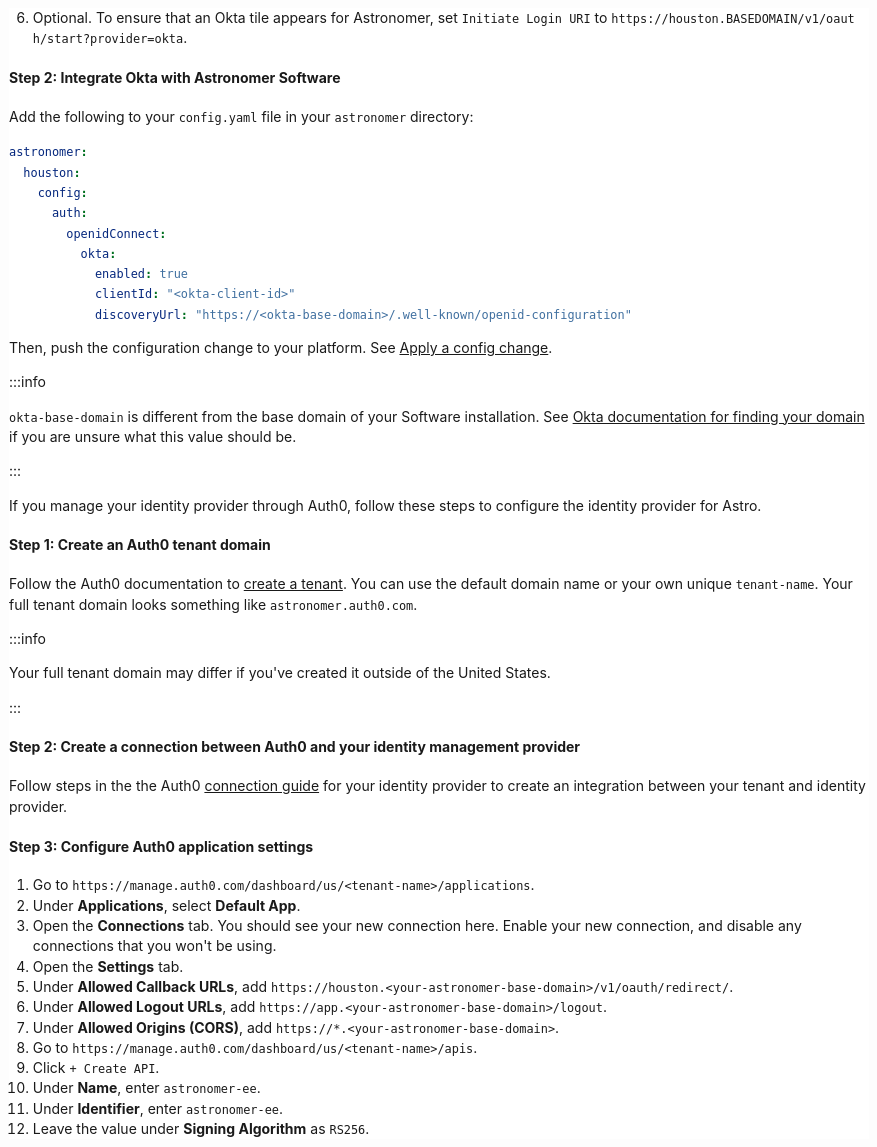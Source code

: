 6. Optional. To ensure that an Okta tile appears for Astronomer, set `Initiate Login URI` to `https://houston.BASEDOMAIN/v1/oauth/start?provider=okta`.

#### Step 2: Integrate Okta with Astronomer Software

Add the following to your `config.yaml` file in your `astronomer` directory:

```yaml
astronomer:
  houston:
    config:
      auth:
        openidConnect:
          okta:
            enabled: true
            clientId: "<okta-client-id>"
            discoveryUrl: "https://<okta-base-domain>/.well-known/openid-configuration"
```

Then, push the configuration change to your platform. See [Apply a config change](apply-platform-config.md).

:::info

`okta-base-domain` is different from the base domain of your Software installation. See [Okta documentation for finding your domain](https://developer.okta.com/docs/api/getting_started/finding_your_domain/) if you are unsure what this value should be.

:::

</TabItem>
<TabItem value="autho">

If you manage your identity provider through Auth0, follow these steps to configure the identity provider for Astro.

#### Step 1: Create an Auth0 tenant domain

Follow the Auth0 documentation to [create a tenant](https://auth0.com/docs/get-started/auth0-overview/create-tenants). You can use the default domain name or your own unique `tenant-name`. Your full tenant domain looks something like `astronomer.auth0.com`.

:::info

Your full tenant domain may differ if you've created it outside of the United States.

:::

#### Step 2: Create a connection between Auth0 and your identity management provider

Follow steps in the the Auth0 [connection guide](https://auth0.com/docs/identityproviders) for your identity provider to create an integration between your tenant and identity provider. 

#### Step 3: Configure Auth0 application settings

1. Go to `https://manage.auth0.com/dashboard/us/<tenant-name>/applications`.
2. Under **Applications**, select **Default App**.
3. Open the **Connections** tab. You should see your new connection here. Enable your new connection, and disable any connections that you won't be using.
4. Open the **Settings** tab.
5. Under **Allowed Callback URLs**, add `https://houston.<your-astronomer-base-domain>/v1/oauth/redirect/`.
6. Under **Allowed Logout URLs**, add `https://app.<your-astronomer-base-domain>/logout`.
7. Under **Allowed Origins (CORS)**, add `https://*.<your-astronomer-base-domain>`.
8. Go to `https://manage.auth0.com/dashboard/us/<tenant-name>/apis`.
9. Click `+ Create API`.
10. Under **Name**, enter `astronomer-ee`.
11. Under **Identifier**, enter `astronomer-ee`.
12. Leave the value under **Signing Algorithm** as `RS256`.
